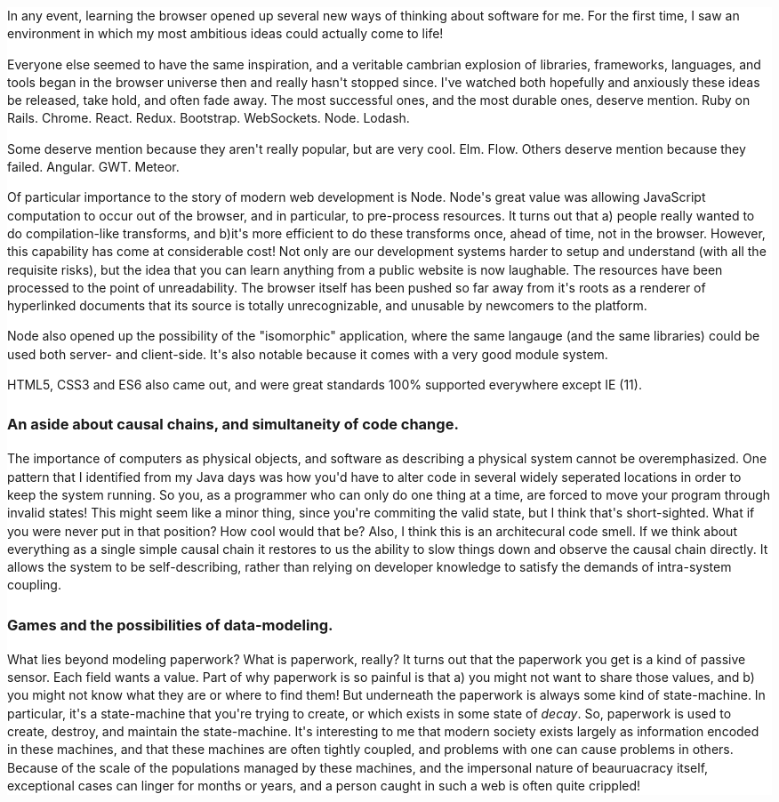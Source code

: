 In any event, learning the browser opened up several new ways of thinking about software for me. For the first time, I saw an environment in which my most ambitious ideas could actually come to life!

Everyone else seemed to have the same inspiration, and a veritable cambrian explosion of libraries, frameworks, languages, and tools began in the browser universe then and really hasn't stopped since. I've watched both hopefully and anxiously these ideas be released, take hold, and often fade away. The most successful ones, and the most durable ones, deserve mention. Ruby on Rails. Chrome. React. Redux. Bootstrap. WebSockets. Node. Lodash.

Some deserve mention because they aren't really popular, but are very cool. Elm. Flow. Others deserve mention because they failed. Angular. GWT. Meteor.

Of particular importance to the story of modern web development is Node. Node's great value was allowing JavaScript computation to occur out of the browser, and in particular, to pre-process resources. It turns out that a) people really wanted to do compilation-like transforms, and b)it's more efficient to do these transforms once, ahead of time, not in the browser. However, this capability has come at considerable cost! Not only are our development systems harder to setup and understand (with all the requisite risks), but the idea that you can learn anything from a public website is now laughable. The resources have been processed to the point of unreadability. The browser itself has been pushed so far away from it's roots as a renderer of hyperlinked documents that its source is totally unrecognizable, and unusable by newcomers to the platform.

Node also opened up the possibility of the "isomorphic" application, where the same langauge (and the same libraries) could be used both server- and client-side. It's also notable because it comes with a very good module system.

HTML5, CSS3 and ES6 also came out, and were great standards 100% supported everywhere except IE (11).

### An aside about causal chains, and simultaneity of code change.

The importance of computers as physical objects, and software as describing a physical system cannot be overemphasized. One pattern that I identified from my Java days was how you'd have to alter code in several widely seperated locations in order to keep the system running. So you, as a programmer who can only do one thing at a time, are forced to move your program through invalid states! This might seem like a minor thing, since you're commiting the valid state, but I think that's short-sighted. What if you were never put in that position? How cool would that be? Also, I think this is an architecural code smell. If we think about everything as a single simple causal chain it restores to us the ability to slow things down and observe the causal chain directly. It allows the system to be self-describing, rather than relying on developer knowledge to satisfy the demands of intra-system coupling.



### Games and the possibilities of data-modeling.

What lies beyond modeling paperwork? What is paperwork, really? It turns out that the paperwork you get is a kind of passive sensor. Each field wants a value. Part of why paperwork is so painful is that a) you might not want to share those values, and b) you might not know what they are or where to find them! But underneath the paperwork is always some kind of state-machine. In particular, it's a state-machine that you're trying to create, or which  exists in some state of *decay*. So, paperwork is used to create, destroy, and maintain the state-machine. It's interesting to me that modern society exists largely as information encoded in these machines, and that these machines are often tightly coupled, and problems with one can cause problems in others. Because of the scale of the populations managed by these machines, and the impersonal nature of beauruacracy itself, exceptional cases can linger for months or years, and a person caught in such a web is often quite crippled!
